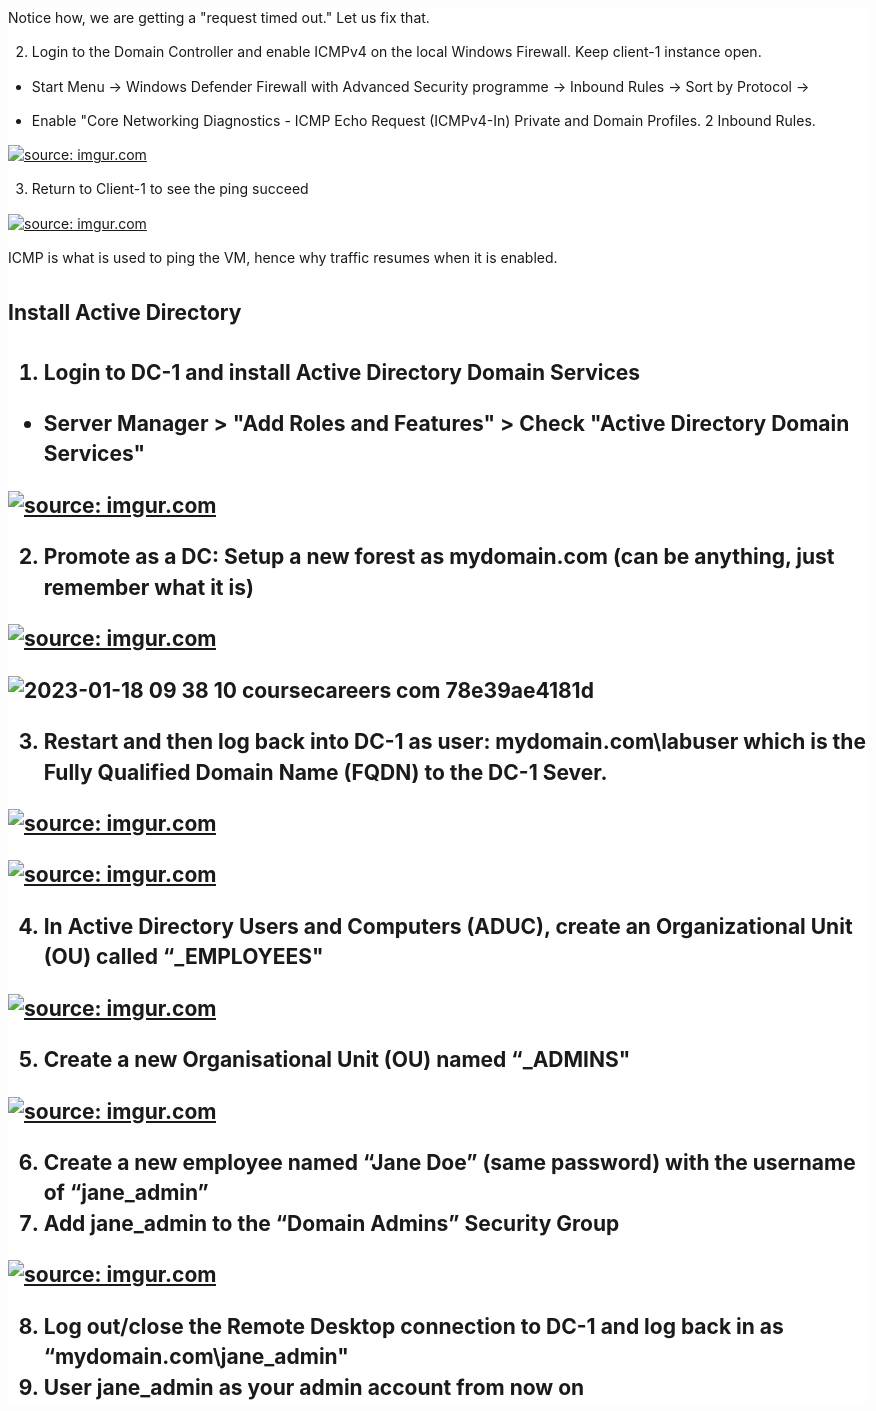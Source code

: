 Notice how, we are getting a "request timed out." Let us fix that. 

2. Login to the Domain Controller and enable ICMPv4 on the local Windows Firewall. Keep client-1 instance open. 

- Start Menu -> Windows Defender Firewall with Advanced Security programme -> Inbound Rules -> Sort by Protocol -> 

- Enable "Core Networking Diagnostics - ICMP Echo Request (ICMPv4-In) Private and Domain Profiles. 2 Inbound Rules.

<a href="https://imgur.com/xYKRbfw"><img src="https://i.imgur.com/xYKRbfw.png" title="source: imgur.com" /></a>


3. Return to Client-1 to see the ping succeed

<a href="https://imgur.com/9WQydZ5"><img src="https://i.imgur.com/9WQydZ5.png" title="source: imgur.com" /></a>

ICMP is what is used to ping the VM, hence why traffic resumes when it is enabled.

<h2>Install Active Directory<h2>


1. Login to DC-1 and install Active Directory Domain Services

- Server Manager > "Add Roles and Features" > Check "Active Directory Domain Services"

<a href="https://imgur.com/N3ssKOS"><img src="https://i.imgur.com/N3ssKOS.png" title="source: imgur.com" /></a>

2. Promote as a DC: Setup a new forest as mydomain.com (can be anything, just remember what it is)

<a href="https://imgur.com/rxf1BoP"><img src="https://i.imgur.com/rxf1BoP.png" title="source: imgur.com" /></a>

![2023-01-18 09 38 10 coursecareers com 78e39ae4181d](https://user-images.githubusercontent.com/109401839/213215738-c6379380-e5b8-438b-95a8-6906a16ff339.jpg)

3. Restart and then log back into DC-1 as user: mydomain.com\labuser which is the Fully Qualified Domain Name (FQDN) to the DC-1 Sever.

<a href="https://imgur.com/ulqvlWB"><img src="https://i.imgur.com/ulqvlWB.png" title="source: imgur.com" /></a>

<a href="https://imgur.com/gMUnmgV"><img src="https://i.imgur.com/gMUnmgV.png" title="source: imgur.com" /></a>

4. In Active Directory Users and Computers (ADUC), create an Organizational Unit (OU) called “_EMPLOYEES"

<a href="https://imgur.com/2kKLszL"><img src="https://i.imgur.com/2kKLszL.png" title="source: imgur.com" /></a>

5. Create a new Organisational Unit (OU) named “_ADMINS"

<a href="https://imgur.com/r90qNqo"><img src="https://i.imgur.com/r90qNqo.png" title="source: imgur.com" /></a>

6. Create a new employee named “Jane Doe” (same password) with the username of “jane_admin”
7. Add jane_admin to the “Domain Admins” Security Group

<a href="https://imgur.com/XaLDemD"><img src="https://i.imgur.com/XaLDemD.png" title="source: imgur.com" /></a>

8. Log out/close the Remote Desktop connection to DC-1 and log back in as “mydomain.com\jane_admin"
9. User jane_admin as your admin account from now on

